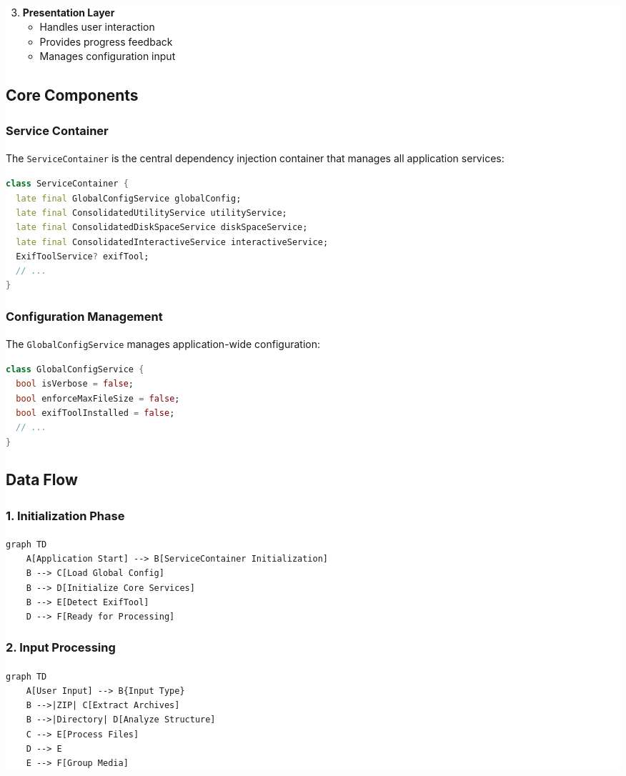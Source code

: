 3. **Presentation Layer**
   - Handles user interaction
   - Provides progress feedback
   - Manages configuration input

## Core Components

### Service Container
The `ServiceContainer` is the central dependency injection container that manages all application services:

```dart
class ServiceContainer {
  late final GlobalConfigService globalConfig;
  late final ConsolidatedUtilityService utilityService;
  late final ConsolidatedDiskSpaceService diskSpaceService;
  late final ConsolidatedInteractiveService interactiveService;
  ExifToolService? exifTool;
  // ...
}
```

### Configuration Management
The `GlobalConfigService` manages application-wide configuration:

```dart
class GlobalConfigService {
  bool isVerbose = false;
  bool enforceMaxFileSize = false;
  bool exifToolInstalled = false;
  // ...
}
```

## Data Flow

### 1. Initialization Phase
```mermaid
graph TD
    A[Application Start] --> B[ServiceContainer Initialization]
    B --> C[Load Global Config]
    B --> D[Initialize Core Services]
    B --> E[Detect ExifTool]
    D --> F[Ready for Processing]
```

### 2. Input Processing
```mermaid
graph TD
    A[User Input] --> B{Input Type}
    B -->|ZIP| C[Extract Archives]
    B -->|Directory| D[Analyze Structure]
    C --> E[Process Files]
    D --> E
    E --> F[Group Media]
```
